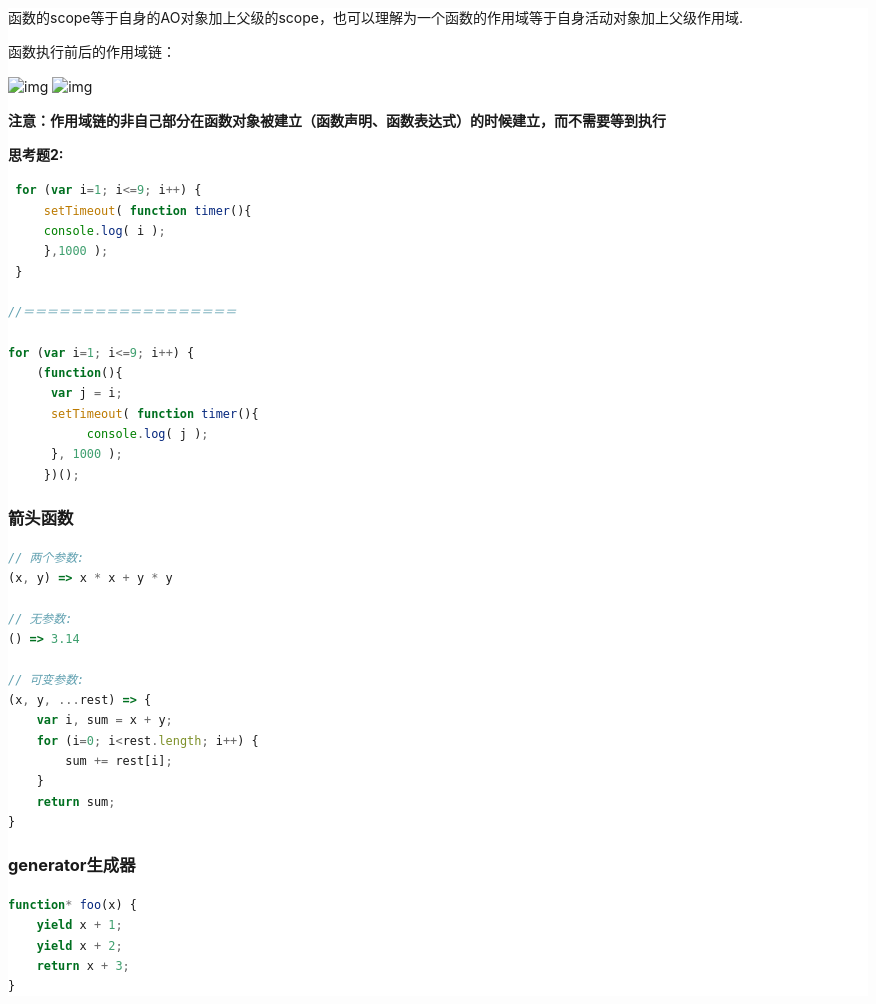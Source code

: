 函数的scope等于自身的AO对象加上父级的scope，也可以理解为一个函数的作用域等于自身活动对象加上父级作用域.

函数执行前后的作用域链：

  ![img](image/877318-20161113161313920-1451924338.png)    ![img](image/877318-20161113160610936-722944716.png)  

**注意：作用域链的非自己部分在函数对象被建立（函数声明、函数表达式）的时候建立，而不需要等到执行**

**思考题2:**                                                                                                              

```js
 for (var i=1; i<=9; i++) {
     setTimeout( function timer(){
     console.log( i );
     },1000 );
 }

//＝＝＝＝＝＝＝＝＝＝＝＝＝＝＝＝＝＝

for (var i=1; i<=9; i++) {
    (function(){
      var j = i;
      setTimeout( function timer(){
           console.log( j );
      }, 1000 );
     })();
```

### 箭头函数

```js
// 两个参数:
(x, y) => x * x + y * y

// 无参数:
() => 3.14

// 可变参数:
(x, y, ...rest) => {
    var i, sum = x + y;
    for (i=0; i<rest.length; i++) {
        sum += rest[i];
    }
    return sum;
}
```

### generator生成器

```js
function* foo(x) {
    yield x + 1;
    yield x + 2;
    return x + 3;
}
```
